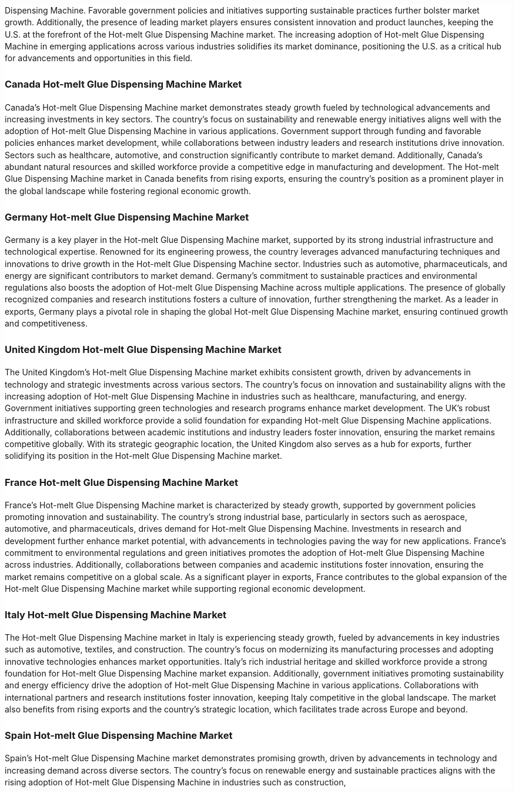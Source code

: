 Dispensing Machine. Favorable government policies and initiatives supporting sustainable practices further bolster market growth. Additionally, the presence of leading market players ensures consistent innovation and product launches, keeping the U.S. at the forefront of the Hot-melt Glue Dispensing Machine market. The increasing adoption of Hot-melt Glue Dispensing Machine in emerging applications across various industries solidifies its market dominance, positioning the U.S. as a critical hub for advancements and opportunities in this field.</p><h3>Canada Hot-melt Glue Dispensing Machine Market</h3><p>Canada&rsquo;s Hot-melt Glue Dispensing Machine market demonstrates steady growth fueled by technological advancements and increasing investments in key sectors. The country&rsquo;s focus on sustainability and renewable energy initiatives aligns well with the adoption of Hot-melt Glue Dispensing Machine in various applications. Government support through funding and favorable policies enhances market development, while collaborations between industry leaders and research institutions drive innovation. Sectors such as healthcare, automotive, and construction significantly contribute to market demand. Additionally, Canada&rsquo;s abundant natural resources and skilled workforce provide a competitive edge in manufacturing and development. The Hot-melt Glue Dispensing Machine market in Canada benefits from rising exports, ensuring the country&rsquo;s position as a prominent player in the global landscape while fostering regional economic growth.</p><h3>Germany Hot-melt Glue Dispensing Machine Market</h3><p>Germany is a key player in the Hot-melt Glue Dispensing Machine market, supported by its strong industrial infrastructure and technological expertise. Renowned for its engineering prowess, the country leverages advanced manufacturing techniques and innovations to drive growth in the Hot-melt Glue Dispensing Machine sector. Industries such as automotive, pharmaceuticals, and energy are significant contributors to market demand. Germany&rsquo;s commitment to sustainable practices and environmental regulations also boosts the adoption of Hot-melt Glue Dispensing Machine across multiple applications. The presence of globally recognized companies and research institutions fosters a culture of innovation, further strengthening the market. As a leader in exports, Germany plays a pivotal role in shaping the global Hot-melt Glue Dispensing Machine market, ensuring continued growth and competitiveness.</p><h3>United Kingdom Hot-melt Glue Dispensing Machine Market</h3><p>The United Kingdom&rsquo;s Hot-melt Glue Dispensing Machine market exhibits consistent growth, driven by advancements in technology and strategic investments across various sectors. The country&rsquo;s focus on innovation and sustainability aligns with the increasing adoption of Hot-melt Glue Dispensing Machine in industries such as healthcare, manufacturing, and energy. Government initiatives supporting green technologies and research programs enhance market development. The UK&rsquo;s robust infrastructure and skilled workforce provide a solid foundation for expanding Hot-melt Glue Dispensing Machine applications. Additionally, collaborations between academic institutions and industry leaders foster innovation, ensuring the market remains competitive globally. With its strategic geographic location, the United Kingdom also serves as a hub for exports, further solidifying its position in the Hot-melt Glue Dispensing Machine market.</p><h3>France Hot-melt Glue Dispensing Machine Market</h3><p>France&rsquo;s Hot-melt Glue Dispensing Machine market is characterized by steady growth, supported by government policies promoting innovation and sustainability. The country&rsquo;s strong industrial base, particularly in sectors such as aerospace, automotive, and pharmaceuticals, drives demand for Hot-melt Glue Dispensing Machine. Investments in research and development further enhance market potential, with advancements in technologies paving the way for new applications. France&rsquo;s commitment to environmental regulations and green initiatives promotes the adoption of Hot-melt Glue Dispensing Machine across industries. Additionally, collaborations between companies and academic institutions foster innovation, ensuring the market remains competitive on a global scale. As a significant player in exports, France contributes to the global expansion of the Hot-melt Glue Dispensing Machine market while supporting regional economic development.</p><h3>Italy Hot-melt Glue Dispensing Machine Market</h3><p>The Hot-melt Glue Dispensing Machine market in Italy is experiencing steady growth, fueled by advancements in key industries such as automotive, textiles, and construction. The country&rsquo;s focus on modernizing its manufacturing processes and adopting innovative technologies enhances market opportunities. Italy&rsquo;s rich industrial heritage and skilled workforce provide a strong foundation for Hot-melt Glue Dispensing Machine market expansion. Additionally, government initiatives promoting sustainability and energy efficiency drive the adoption of Hot-melt Glue Dispensing Machine in various applications. Collaborations with international partners and research institutions foster innovation, keeping Italy competitive in the global landscape. The market also benefits from rising exports and the country&rsquo;s strategic location, which facilitates trade across Europe and beyond.</p><h3>Spain Hot-melt Glue Dispensing Machine Market</h3><p>Spain&rsquo;s Hot-melt Glue Dispensing Machine market demonstrates promising growth, driven by advancements in technology and increasing demand across diverse sectors. The country&rsquo;s focus on renewable energy and sustainable practices aligns with the rising adoption of Hot-melt Glue Dispensing Machine in industries such as construction,
